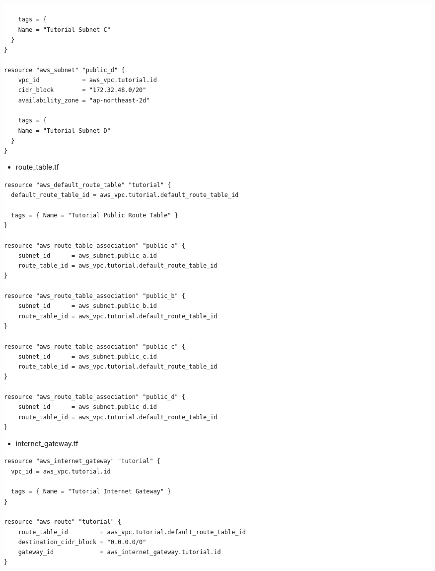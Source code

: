 ```hcl

	tags = { 
    Name = "Tutorial Subnet C"
  }
}

resource "aws_subnet" "public_d" {
	vpc_id            = aws_vpc.tutorial.id
	cidr_block        = "172.32.48.0/20"
	availability_zone = "ap-northeast-2d"

	tags = { 
    Name = "Tutorial Subnet D" 
  }
}
```

- route_table.tf

```hcl
resource "aws_default_route_table" "tutorial" {
  default_route_table_id = aws_vpc.tutorial.default_route_table_id

  tags = { Name = "Tutorial Public Route Table" }
}

resource "aws_route_table_association" "public_a" {
	subnet_id      = aws_subnet.public_a.id
	route_table_id = aws_vpc.tutorial.default_route_table_id
}

resource "aws_route_table_association" "public_b" {
	subnet_id      = aws_subnet.public_b.id
	route_table_id = aws_vpc.tutorial.default_route_table_id
}

resource "aws_route_table_association" "public_c" {
	subnet_id      = aws_subnet.public_c.id
	route_table_id = aws_vpc.tutorial.default_route_table_id
}

resource "aws_route_table_association" "public_d" {
	subnet_id      = aws_subnet.public_d.id
	route_table_id = aws_vpc.tutorial.default_route_table_id
}
```

- internet_gateway.tf

```hcl
resource "aws_internet_gateway" "tutorial" {
  vpc_id = aws_vpc.tutorial.id

  tags = { Name = "Tutorial Internet Gateway" }
}

resource "aws_route" "tutorial" {
	route_table_id         = aws_vpc.tutorial.default_route_table_id
	destination_cidr_block = "0.0.0.0/0"
	gateway_id             = aws_internet_gateway.tutorial.id
}
```
